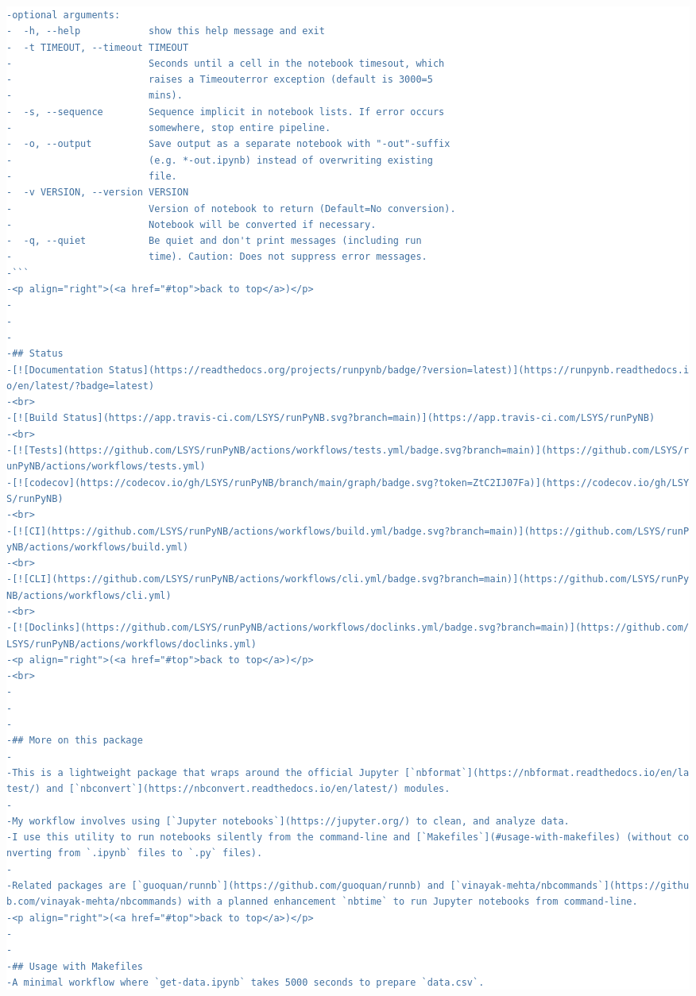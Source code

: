 ```diff
-optional arguments:
-  -h, --help            show this help message and exit
-  -t TIMEOUT, --timeout TIMEOUT
-                        Seconds until a cell in the notebook timesout, which
-                        raises a Timeouterror exception (default is 3000=5
-                        mins).
-  -s, --sequence        Sequence implicit in notebook lists. If error occurs
-                        somewhere, stop entire pipeline.
-  -o, --output          Save output as a separate notebook with "-out"-suffix
-                        (e.g. *-out.ipynb) instead of overwriting existing
-                        file.
-  -v VERSION, --version VERSION
-                        Version of notebook to return (Default=No conversion).
-                        Notebook will be converted if necessary.
-  -q, --quiet           Be quiet and don't print messages (including run
-                        time). Caution: Does not suppress error messages.
-```
-<p align="right">(<a href="#top">back to top</a>)</p>
-
-
-
-## Status
-[![Documentation Status](https://readthedocs.org/projects/runpynb/badge/?version=latest)](https://runpynb.readthedocs.io/en/latest/?badge=latest)
-<br>
-[![Build Status](https://app.travis-ci.com/LSYS/runPyNB.svg?branch=main)](https://app.travis-ci.com/LSYS/runPyNB)
-<br>
-[![Tests](https://github.com/LSYS/runPyNB/actions/workflows/tests.yml/badge.svg?branch=main)](https://github.com/LSYS/runPyNB/actions/workflows/tests.yml)
-[![codecov](https://codecov.io/gh/LSYS/runPyNB/branch/main/graph/badge.svg?token=ZtC2IJ07Fa)](https://codecov.io/gh/LSYS/runPyNB)
-<br>
-[![CI](https://github.com/LSYS/runPyNB/actions/workflows/build.yml/badge.svg?branch=main)](https://github.com/LSYS/runPyNB/actions/workflows/build.yml)
-<br>
-[![CLI](https://github.com/LSYS/runPyNB/actions/workflows/cli.yml/badge.svg?branch=main)](https://github.com/LSYS/runPyNB/actions/workflows/cli.yml)
-<br>
-[![Doclinks](https://github.com/LSYS/runPyNB/actions/workflows/doclinks.yml/badge.svg?branch=main)](https://github.com/LSYS/runPyNB/actions/workflows/doclinks.yml)
-<p align="right">(<a href="#top">back to top</a>)</p>
-<br>
-
-
-
-## More on this package
-
-This is a lightweight package that wraps around the official Jupyter [`nbformat`](https://nbformat.readthedocs.io/en/latest/) and [`nbconvert`](https://nbconvert.readthedocs.io/en/latest/) modules.
-
-My workflow involves using [`Jupyter notebooks`](https://jupyter.org/) to clean, and analyze data.
-I use this utility to run notebooks silently from the command-line and [`Makefiles`](#usage-with-makefiles) (without converting from `.ipynb` files to `.py` files). 
-
-Related packages are [`guoquan/runnb`](https://github.com/guoquan/runnb) and [`vinayak-mehta/nbcommands`](https://github.com/vinayak-mehta/nbcommands) with a planned enhancement `nbtime` to run Jupyter notebooks from command-line.
-<p align="right">(<a href="#top">back to top</a>)</p>
-
-
-## Usage with Makefiles
-A minimal workflow where `get-data.ipynb` takes 5000 seconds to prepare `data.csv`.
```